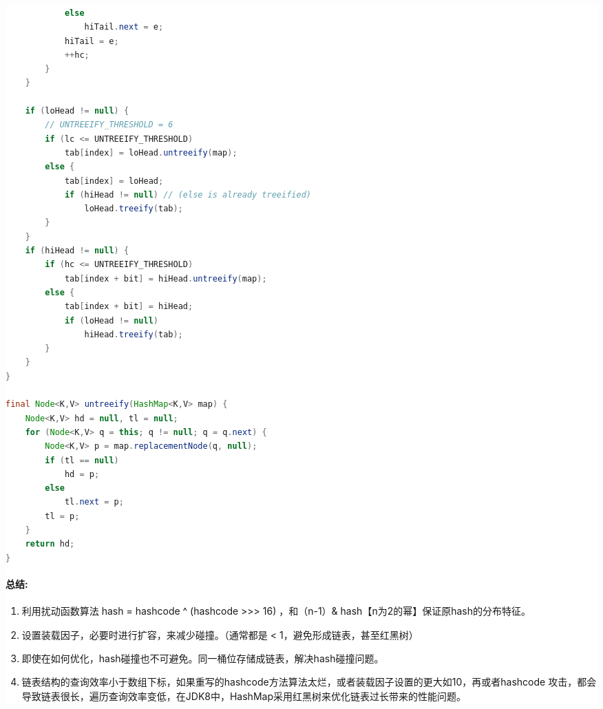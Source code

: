```java
            else
                hiTail.next = e;
            hiTail = e;
            ++hc;
        }
    }

    if (loHead != null) {
        // UNTREEIFY_THRESHOLD = 6
        if (lc <= UNTREEIFY_THRESHOLD)
            tab[index] = loHead.untreeify(map);
        else {
            tab[index] = loHead;
            if (hiHead != null) // (else is already treeified)
                loHead.treeify(tab);
        }
    }
    if (hiHead != null) {
        if (hc <= UNTREEIFY_THRESHOLD)
            tab[index + bit] = hiHead.untreeify(map);
        else {
            tab[index + bit] = hiHead;
            if (loHead != null)
                hiHead.treeify(tab);
        }
    }
}

final Node<K,V> untreeify(HashMap<K,V> map) {
    Node<K,V> hd = null, tl = null;
    for (Node<K,V> q = this; q != null; q = q.next) {
        Node<K,V> p = map.replacementNode(q, null);
        if (tl == null)
            hd = p;
        else
            tl.next = p;
        tl = p;
    }
    return hd;
}
```

#### 总结:

1. 利用扰动函数算法 hash = hashcode ^ (hashcode >>> 16) ，和（n-1）& hash【n为2的幂】保证原hash的分布特征。

2. 设置装载因子，必要时进行扩容，来减少碰撞。（通常都是 < 1，避免形成链表，甚至红黑树）

3. 即使在如何优化，hash碰撞也不可避免。同一桶位存储成链表，解决hash碰撞问题。

4. 链表结构的查询效率小于数组下标，如果重写的hashcode方法算法太烂，或者装载因子设置的更大如10，再或者hashcode 攻击，都会导致链表很长，遍历查询效率变低，在JDK8中，HashMap采用红黑树来优化链表过长带来的性能问题。
